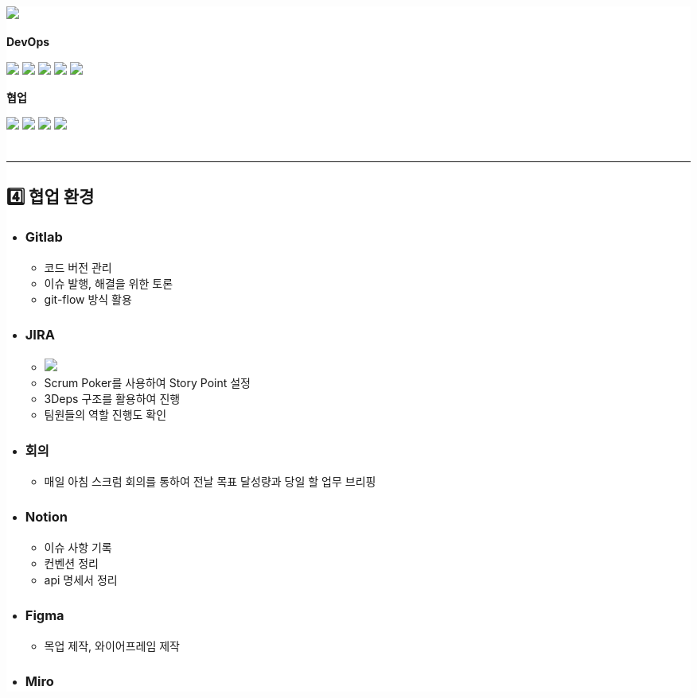 <img src="https://img.shields.io/badge/Django-092E20?style=for-the-badge&logo=Django&logoColor=white"/>

**DevOps**

<img src="https://img.shields.io/badge/Docker-2496ED?style=for-the-badge&logo=docker&logoColor=white">
<img src="https://img.shields.io/badge/Jenkins-D24939?style=for-the-badge&logo=jenkins&logoColor=white"/> 
<img src="https://img.shields.io/badge/Nginx-009639?style=for-the-badge&logo=nginx&logoColor=white"/>
<img src="https://img.shields.io/badge/AmazonEC2-FF9900?style=for-the-badge&logo=amazonec2&logoColor=white">
<img src="https://img.shields.io/badge/AmazonS3-569A31?style=for-the-badge&logo=amazons3&logoColor=white">

**협업**

<img src="https://img.shields.io/badge/Figma-F24E1E?style=for-the-badge&logo=figma&logoColor=white">
<img src="https://img.shields.io/badge/GitLab-FC6D26?style=for-the-badge&logo=gitlab&logoColor=white">
<img src="https://img.shields.io/badge/Jira-0052CC?style=for-the-badge&logo=jirasoftware&logoColor=white">
<img src="https://img.shields.io/badge/Notion-000000?style=for-the-badge&logo=notion&logoColor=white">
<br>
<br>

---

## 4️⃣ 협업 환경

- ### Gitlab

  - 코드 버전 관리
  - 이슈 발행, 해결을 위한 토론
  - git-flow 방식 활용

- ### JIRA

  - <img src='assets/jira.png' width="800px">
  - Scrum Poker를 사용하여 Story Point 설정
  - 3Deps 구조를 활용하여 진행
  - 팀원들의 역할 진행도 확인

- ### 회의

  - 매일 아침 스크럼 회의를 통하여 전날 목표 달성량과 당일 할 업무 브리핑

- ### Notion

  - 이슈 사항 기록
  - 컨벤션 정리
  - api 명세서 정리

- ### Figma

  - 목업 제작, 와이어프레임 제작

- ### Miro

